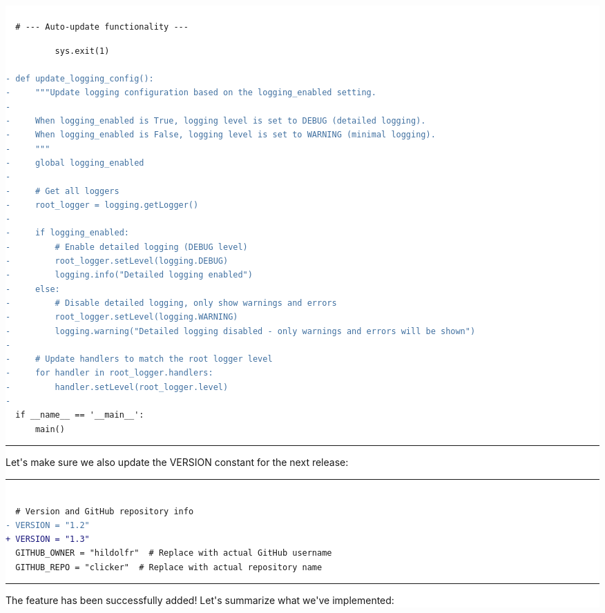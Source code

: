 ```diff
  
  # --- Auto-update functionality ---
```

```diff
          sys.exit(1)
  
- def update_logging_config():
-     """Update logging configuration based on the logging_enabled setting.
-     
-     When logging_enabled is True, logging level is set to DEBUG (detailed logging).
-     When logging_enabled is False, logging level is set to WARNING (minimal logging).
-     """
-     global logging_enabled
-     
-     # Get all loggers
-     root_logger = logging.getLogger()
-     
-     if logging_enabled:
-         # Enable detailed logging (DEBUG level)
-         root_logger.setLevel(logging.DEBUG)
-         logging.info("Detailed logging enabled")
-     else:
-         # Disable detailed logging, only show warnings and errors
-         root_logger.setLevel(logging.WARNING)
-         logging.warning("Detailed logging disabled - only warnings and errors will be shown")
-         
-     # Update handlers to match the root logger level
-     for handler in root_logger.handlers:
-         handler.setLevel(root_logger.level)
- 
  if __name__ == '__main__':
      main() 
```

---

Let's make sure we also update the VERSION constant for the next release:

---

```diff
  
  # Version and GitHub repository info
- VERSION = "1.2"
+ VERSION = "1.3"
  GITHUB_OWNER = "hildolfr"  # Replace with actual GitHub username
  GITHUB_REPO = "clicker"  # Replace with actual repository name
```

---

The feature has been successfully added! Let's summarize what we've implemented:
